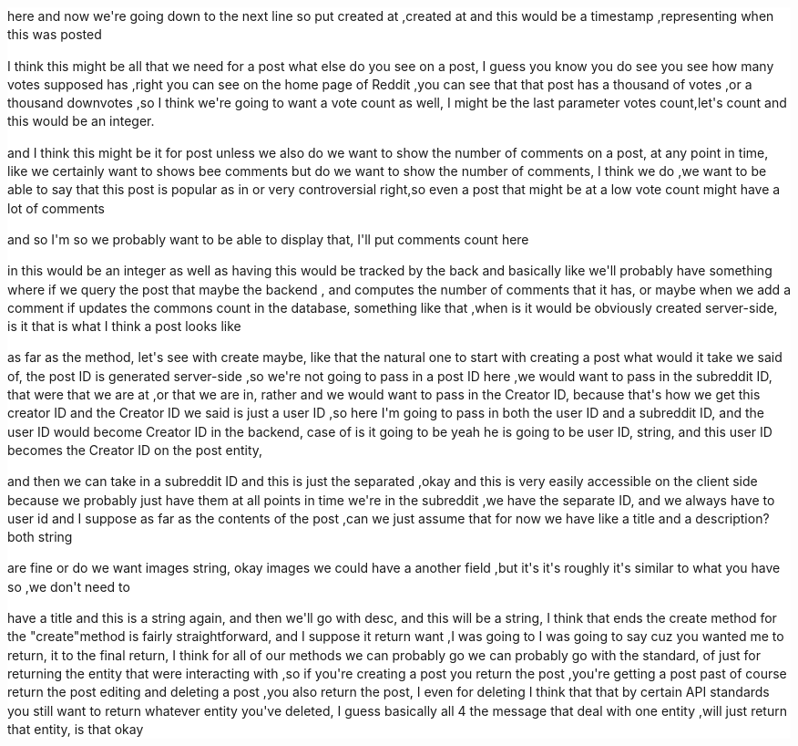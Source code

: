 

here and now we're going down to the next line so put created at ,created at and this would be a timestamp ,representing when this was posted



I think this might be all that we need for a post what else do you see on a post, I guess you know you do see you see how many votes supposed has ,right you can see on the home page of Reddit ,you can see that that post has a thousand of votes ,or a thousand downvotes ,so I think we're going to want a vote count as well, I might be the last parameter votes count,let's count and this would be an integer.



and I think this might be it for post unless we also do we want to show the number of comments on a post, at any point in time, like we certainly want to shows bee comments but do we want to show the number of comments, I think we do ,we want to be able to say that this post is popular as in or very controversial right,so even a post that might be at a low vote count might have a lot of comments



and so I'm so we probably want to be able to display that, I'll put comments count here



in this would be an integer as well as having this would be tracked by the back and basically like we'll probably have something where if we query the post that maybe the backend , and computes the number of comments that it has, or maybe when we add a comment if updates the commons count in the database, something like that ,when is it would be obviously created server-side, is it that is what I think a post looks like





as far as the method, let's see with create maybe, like that the natural one to start with creating a post what would it take we said of, the post ID is generated server-side ,so we're not going to pass in a post ID here ,we would want to pass in the subreddit ID, that were that we are at ,or that we are in, rather and we would want to pass in the Creator ID, because that's how we get this creator ID and the Creator ID we said is just a user ID ,so here I'm going to pass in both the user ID and a subreddit ID, and the user ID would become Creator ID in the backend, case of is it going to be yeah he is going to be user ID, string, and this user ID becomes the Creator ID on the post entity,





and then we can take in a subreddit ID and this is just the separated ,okay and this is very easily accessible on the client side because we probably just have them at all points in time we're in the subreddit ,we have the separate ID, and we always have to user id and I suppose as far as the contents of the post ,can we just assume that for now we have like a title and a description? both string



are fine or do we want images string, okay images we could have a another field ,but it's it's roughly it's similar to what you have so ,we don't need to



have a title and this is a string again, and then we'll go with desc, and this will be a string, I think that ends the create method for the "create"method is fairly straightforward, and I suppose it return want ,I was going to I was going to say cuz you wanted me to return, it to the final return, I think for all of our methods we can probably go we can probably go with the standard, of just for returning the entity that were interacting with ,so if you're creating a post you return the post ,you're getting a post past of course return the post editing and deleting a post ,you also return the post, I even for deleting I think that that by certain API standards you still want to return whatever entity you've deleted, I guess basically all 4 the message that deal with one entity ,will just return that entity, is that okay
